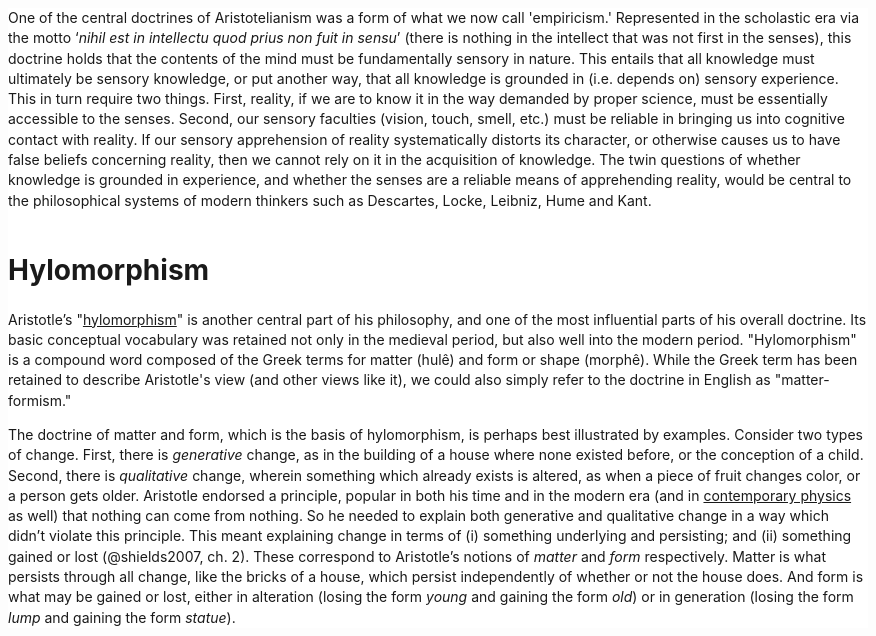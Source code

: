One of the central doctrines of Aristotelianism was a form of what we now call
'empiricism.' Represented in the scholastic era via the motto ‘*nihil est in
intellectu quod prius non fuit in sensu*’ (there is nothing in the intellect
that was not first in the senses), this doctrine holds that the contents of the
mind must be fundamentally sensory in nature. This entails that all knowledge
must ultimately be sensory knowledge, or put another way, that all knowledge is
grounded in (i.e. depends on) sensory experience. This in turn require two
things. First, reality, if we are to know it in the way demanded by proper
science, must be essentially accessible to the senses. Second, our sensory
faculties (vision, touch, smell, etc.) must be reliable in bringing us into
cognitive contact with reality. If our sensory apprehension of reality
systematically distorts its character, or otherwise causes us to have false
beliefs concerning reality, then we cannot rely on it in the acquisition of
knowledge. The twin questions of whether knowledge is grounded in experience,
and whether the senses are a reliable means of apprehending reality, would be
central to the philosophical systems of modern thinkers such as Descartes,
Locke, Leibniz, Hume and Kant.

# Hylomorphism #

Aristotle’s "[hylomorphism](http://plato.stanford.edu/entries/aristotle/#Hyl)"
is another central part of his philosophy, and one of the most influential parts of
his overall doctrine. Its basic conceptual vocabulary was retained not only in
the medieval period, but also well into the modern period. "Hylomorphism" is a
compound word composed of the Greek terms for matter (hulê) and form or shape
(morphê). While the Greek term has been retained to describe Aristotle's view
(and other views like it), we could also simply refer to the doctrine in English
as "matter-formism."

The doctrine of matter and form, which is the basis of hylomorphism, is
perhaps best illustrated by examples. Consider two types of change. First, there
is *generative* change, as in the building of a house where none existed
before, or the conception of a child. Second, there is *qualitative*
change, wherein something which already exists is altered, as when a
piece of fruit changes color, or a person gets older. Aristotle endorsed
a principle, popular in both his time and in the modern era (and in
[contemporary
physics](http://www.nytimes.com/2012/03/25/books/review/a-universe-from-nothing-by-lawrence-m-krauss.html)
as well) that nothing can come from nothing. So he needed to explain
both generative and qualitative change in a way which didn’t violate
this principle. This meant explaining change in terms of (i) something
underlying and persisting; and (ii) something gained or lost
(@shields2007, ch. 2). These correspond to Aristotle’s notions of
*matter* and *form* respectively. Matter is what persists through all
change, like the bricks of a house, which persist independently of whether or
not the house does. And form is what may be gained or
lost, either in alteration (losing the form *young* and gaining the form
*old*) or in generation (losing the form *lump* and gaining the form
*statue*).
